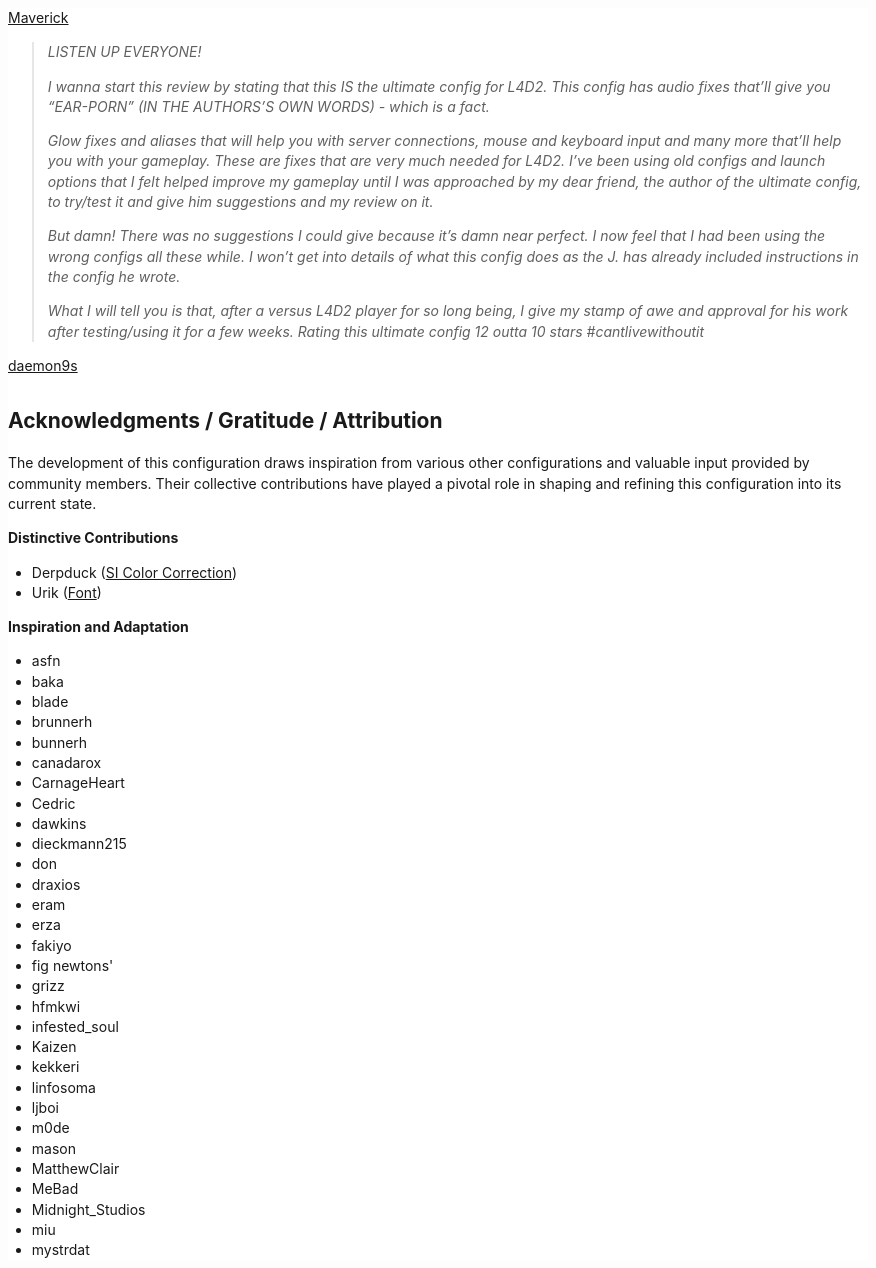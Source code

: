 [Maverick](http://www.steamcommunity.com/profiles/76561198017890288 "Maverick")

> *LISTEN UP EVERYONE!*
>
> *I wanna start this review by stating that this IS the ultimate config for L4D2. This config has audio fixes that’ll give you “EAR-PORN” (IN THE AUTHORS’S OWN WORDS) - which is a fact.*
>
> *Glow fixes and aliases that will help you with server connections, mouse and keyboard input and many more that’ll help you with your gameplay. These are fixes that are very much needed for L4D2. I’ve been using old configs and launch options that I felt helped improve my gameplay until I was approached by my dear friend, the author of the ultimate config, to try/test it and give him suggestions and my review on it.* 
>
> *But damn! There was no suggestions I could give because it’s damn near perfect. I now feel that I had been using the wrong configs all these while. I won’t get into details of what this config does as the J. has already included instructions in the config he wrote.* 
>
> *What I will tell you is that, after a versus L4D2 player for so long being, I give my stamp of awe and approval for his work after testing/using it for a few weeks. Rating this ultimate config 12 outta 10 stars #cantlivewithoutit*

[daemon9s](http://www.steamcommunity.com/profiles/76561198308768316 "daemon9s")

## Acknowledgments / Gratitude / Attribution
The development of this configuration draws inspiration from various other configurations and valuable input provided by community members. Their collective contributions have played a pivotal role in shaping and refining this configuration into its current state.

**Distinctive Contributions**
- Derpduck ([SI Color Correction](https://steamcommunity.com/sharedfiles/filedetails/?id=830201245))
- Urik ([Font](https://steamcommunity.com/workshop/filedetails/?id=279970909))

**Inspiration and Adaptation**

- asfn
- baka
- blade
- brunnerh
- bunnerh
- canadarox
- CarnageHeart
- Cedric
- dawkins
- dieckmann215
- don
- draxios
- eram
- erza
- fakiyo
- fig newtons'
- grizz
- hfmkwi
- infested_soul
- Kaizen
- kekkeri
- linfosoma
- ljboi
- m0de
- mason
- MatthewClair
- MeBad
- Midnight_Studios
- miu
- mystrdat